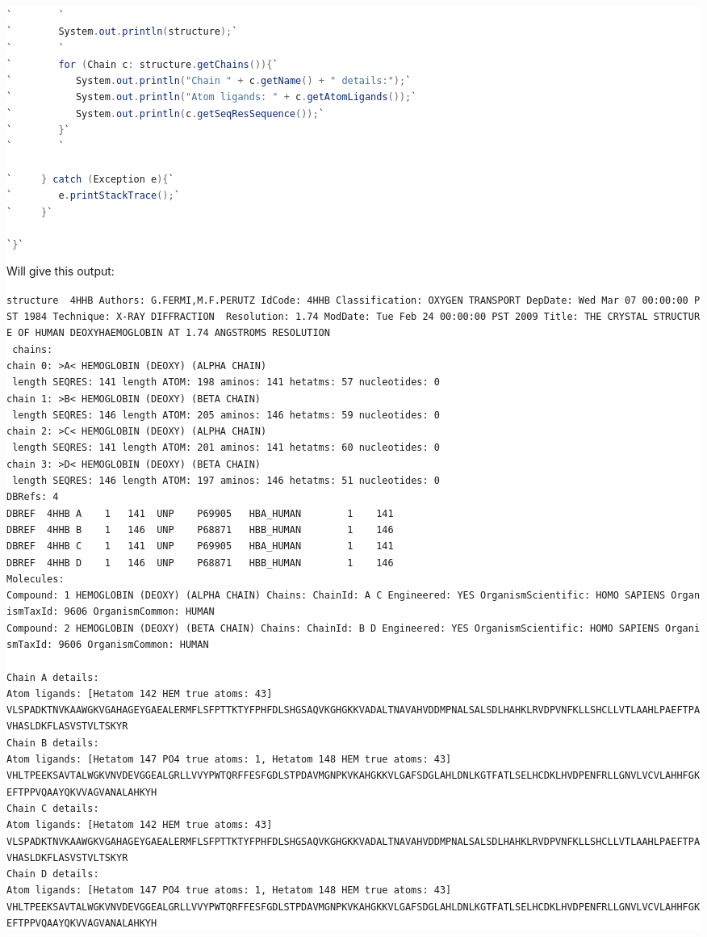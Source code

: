 ```java
`        `  
`        System.out.println(structure);`  
`        `  
`        for (Chain c: structure.getChains()){`  
`           System.out.println("Chain " + c.getName() + " details:");`  
`           System.out.println("Atom ligands: " + c.getAtomLigands());`  
`           System.out.println(c.getSeqResSequence());`  
`        }`  
`        `

`     } catch (Exception e){`  
`        e.printStackTrace();`  
`     }`

`}`

```

Will give this output:

    structure  4HHB Authors: G.FERMI,M.F.PERUTZ IdCode: 4HHB Classification: OXYGEN TRANSPORT DepDate: Wed Mar 07 00:00:00 PST 1984 Technique: X-RAY DIFFRACTION  Resolution: 1.74 ModDate: Tue Feb 24 00:00:00 PST 2009 Title: THE CRYSTAL STRUCTURE OF HUMAN DEOXYHAEMOGLOBIN AT 1.74 ANGSTROMS RESOLUTION 
     chains:
    chain 0: >A< HEMOGLOBIN (DEOXY) (ALPHA CHAIN)
     length SEQRES: 141 length ATOM: 198 aminos: 141 hetatms: 57 nucleotides: 0
    chain 1: >B< HEMOGLOBIN (DEOXY) (BETA CHAIN)
     length SEQRES: 146 length ATOM: 205 aminos: 146 hetatms: 59 nucleotides: 0
    chain 2: >C< HEMOGLOBIN (DEOXY) (ALPHA CHAIN)
     length SEQRES: 141 length ATOM: 201 aminos: 141 hetatms: 60 nucleotides: 0
    chain 3: >D< HEMOGLOBIN (DEOXY) (BETA CHAIN)
     length SEQRES: 146 length ATOM: 197 aminos: 146 hetatms: 51 nucleotides: 0
    DBRefs: 4
    DBREF  4HHB A    1   141  UNP    P69905   HBA_HUMAN        1    141
    DBREF  4HHB B    1   146  UNP    P68871   HBB_HUMAN        1    146
    DBREF  4HHB C    1   141  UNP    P69905   HBA_HUMAN        1    141
    DBREF  4HHB D    1   146  UNP    P68871   HBB_HUMAN        1    146
    Molecules: 
    Compound: 1 HEMOGLOBIN (DEOXY) (ALPHA CHAIN) Chains: ChainId: A C Engineered: YES OrganismScientific: HOMO SAPIENS OrganismTaxId: 9606 OrganismCommon: HUMAN 
    Compound: 2 HEMOGLOBIN (DEOXY) (BETA CHAIN) Chains: ChainId: B D Engineered: YES OrganismScientific: HOMO SAPIENS OrganismTaxId: 9606 OrganismCommon: HUMAN 

    Chain A details:
    Atom ligands: [Hetatom 142 HEM true atoms: 43]
    VLSPADKTNVKAAWGKVGAHAGEYGAEALERMFLSFPTTKTYFPHFDLSHGSAQVKGHGKKVADALTNAVAHVDDMPNALSALSDLHAHKLRVDPVNFKLLSHCLLVTLAAHLPAEFTPAVHASLDKFLASVSTVLTSKYR
    Chain B details:
    Atom ligands: [Hetatom 147 PO4 true atoms: 1, Hetatom 148 HEM true atoms: 43]
    VHLTPEEKSAVTALWGKVNVDEVGGEALGRLLVVYPWTQRFFESFGDLSTPDAVMGNPKVKAHGKKVLGAFSDGLAHLDNLKGTFATLSELHCDKLHVDPENFRLLGNVLVCVLAHHFGKEFTPPVQAAYQKVVAGVANALAHKYH
    Chain C details:
    Atom ligands: [Hetatom 142 HEM true atoms: 43]
    VLSPADKTNVKAAWGKVGAHAGEYGAEALERMFLSFPTTKTYFPHFDLSHGSAQVKGHGKKVADALTNAVAHVDDMPNALSALSDLHAHKLRVDPVNFKLLSHCLLVTLAAHLPAEFTPAVHASLDKFLASVSTVLTSKYR
    Chain D details:
    Atom ligands: [Hetatom 147 PO4 true atoms: 1, Hetatom 148 HEM true atoms: 43]
    VHLTPEEKSAVTALWGKVNVDEVGGEALGRLLVVYPWTQRFFESFGDLSTPDAVMGNPKVKAHGKKVLGAFSDGLAHLDNLKGTFATLSELHCDKLHVDPENFRLLGNVLVCVLAHHFGKEFTPPVQAAYQKVVAGVANALAHKYH
